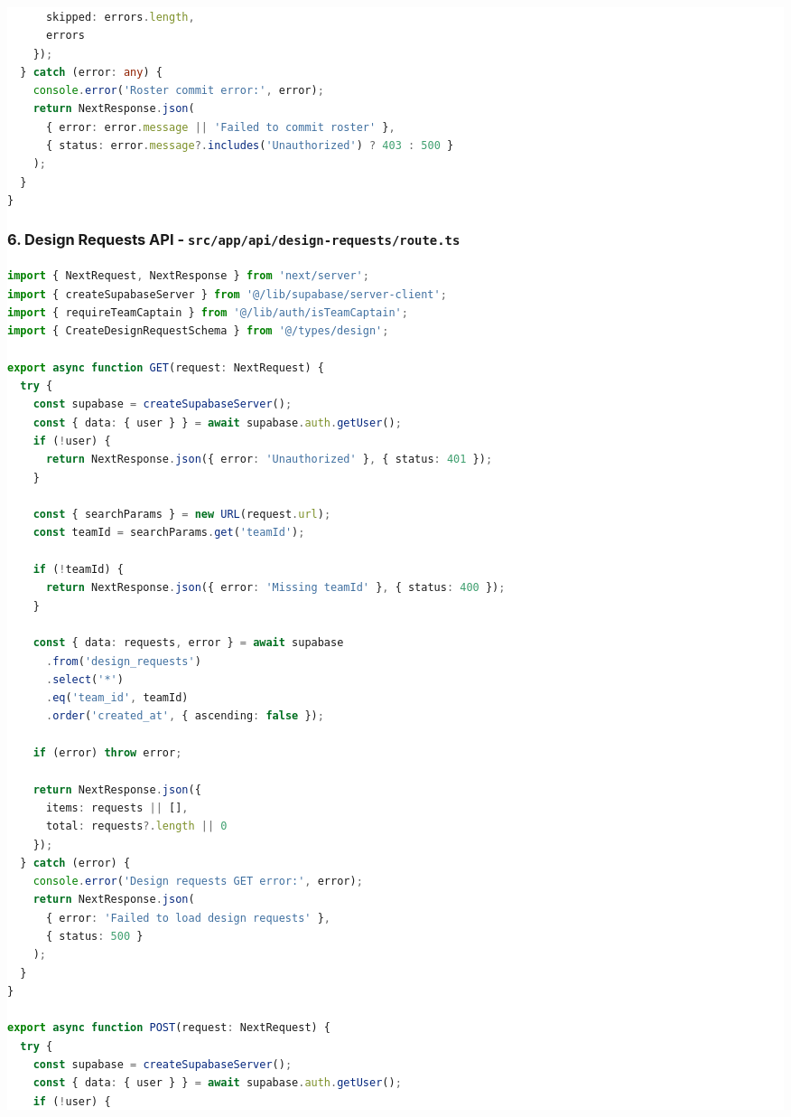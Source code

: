 ```typescript
      skipped: errors.length,
      errors
    });
  } catch (error: any) {
    console.error('Roster commit error:', error);
    return NextResponse.json(
      { error: error.message || 'Failed to commit roster' },
      { status: error.message?.includes('Unauthorized') ? 403 : 500 }
    );
  }
}
```

### 6. Design Requests API - `src/app/api/design-requests/route.ts`

```typescript
import { NextRequest, NextResponse } from 'next/server';
import { createSupabaseServer } from '@/lib/supabase/server-client';
import { requireTeamCaptain } from '@/lib/auth/isTeamCaptain';
import { CreateDesignRequestSchema } from '@/types/design';

export async function GET(request: NextRequest) {
  try {
    const supabase = createSupabaseServer();
    const { data: { user } } = await supabase.auth.getUser();
    if (!user) {
      return NextResponse.json({ error: 'Unauthorized' }, { status: 401 });
    }

    const { searchParams } = new URL(request.url);
    const teamId = searchParams.get('teamId');

    if (!teamId) {
      return NextResponse.json({ error: 'Missing teamId' }, { status: 400 });
    }

    const { data: requests, error } = await supabase
      .from('design_requests')
      .select('*')
      .eq('team_id', teamId)
      .order('created_at', { ascending: false });

    if (error) throw error;

    return NextResponse.json({
      items: requests || [],
      total: requests?.length || 0
    });
  } catch (error) {
    console.error('Design requests GET error:', error);
    return NextResponse.json(
      { error: 'Failed to load design requests' },
      { status: 500 }
    );
  }
}

export async function POST(request: NextRequest) {
  try {
    const supabase = createSupabaseServer();
    const { data: { user } } = await supabase.auth.getUser();
    if (!user) {
```